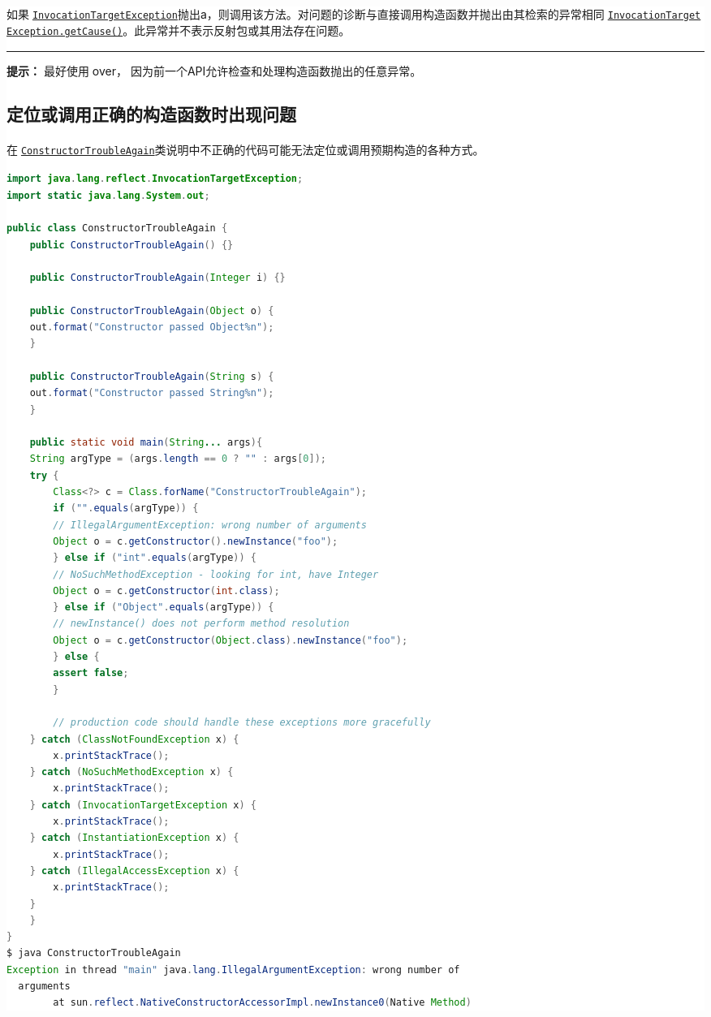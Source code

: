 如果 [`InvocationTargetException`](https://docs.oracle.com/javase/8/docs/api/java/lang/reflect/InvocationTargetException.html)抛出a，则调用该方法。对问题的诊断与直接调用构造函数并抛出由其检索的异常相同 [`InvocationTargetException.getCause()`](https://docs.oracle.com/javase/8/docs/api/java/lang/reflect/InvocationTargetException.html#getCause--)。此异常并不表示反射包或其用法存在问题。

------

**提示：**  最好使用 over， 因为前一个API允许检查和处理构造函数抛出的任意异常。

## 定位或调用正确的构造函数时出现问题

在 [`ConstructorTroubleAgain`](example/ConstructorTroubleAgain.java)类说明中不正确的代码可能无法定位或调用预期构造的各种方式。

```java
import java.lang.reflect.InvocationTargetException;
import static java.lang.System.out;

public class ConstructorTroubleAgain {
    public ConstructorTroubleAgain() {}

    public ConstructorTroubleAgain(Integer i) {}

    public ConstructorTroubleAgain(Object o) {
	out.format("Constructor passed Object%n");
    }

    public ConstructorTroubleAgain(String s) {
	out.format("Constructor passed String%n");
    }

    public static void main(String... args){
	String argType = (args.length == 0 ? "" : args[0]);
	try {
	    Class<?> c = Class.forName("ConstructorTroubleAgain");
	    if ("".equals(argType)) {
		// IllegalArgumentException: wrong number of arguments
		Object o = c.getConstructor().newInstance("foo");
	    } else if ("int".equals(argType)) {
		// NoSuchMethodException - looking for int, have Integer
		Object o = c.getConstructor(int.class);
	    } else if ("Object".equals(argType)) {
		// newInstance() does not perform method resolution
		Object o = c.getConstructor(Object.class).newInstance("foo");
	    } else {
		assert false;
	    }

        // production code should handle these exceptions more gracefully
	} catch (ClassNotFoundException x) {
	    x.printStackTrace();
	} catch (NoSuchMethodException x) {
	    x.printStackTrace();
	} catch (InvocationTargetException x) {
	    x.printStackTrace();
	} catch (InstantiationException x) {
	    x.printStackTrace();
	} catch (IllegalAccessException x) {
	    x.printStackTrace();
	}
    }
}
$ java ConstructorTroubleAgain
Exception in thread "main" java.lang.IllegalArgumentException: wrong number of
  arguments
        at sun.reflect.NativeConstructorAccessorImpl.newInstance0(Native Method)
```